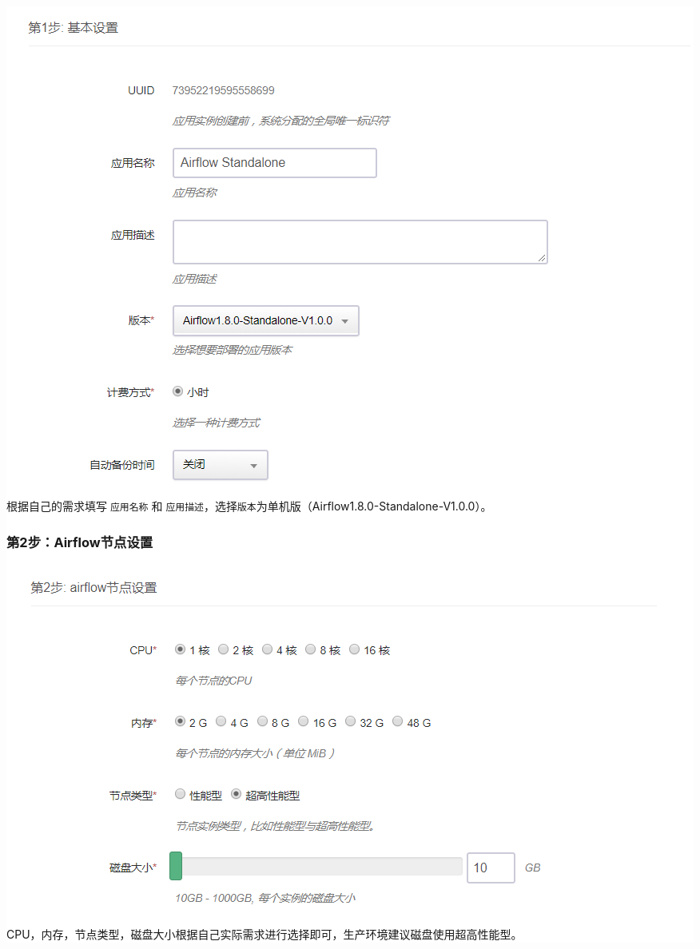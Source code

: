 ![第1步: 基本设置](../../images/Airflow/basic_config.png)
根据自己的需求填写 `应用名称` 和 `应用描述`，选择`版本`为单机版（Airflow1.8.0-Standalone-V1.0.0）。

### 第2步：Airflow节点设置  

![第2步: Airflow节点设置](../../images/Airflow/pg_node_set.png)
CPU，内存，节点类型，磁盘大小根据自己实际需求进行选择即可，生产环境建议磁盘使用超高性能型。
